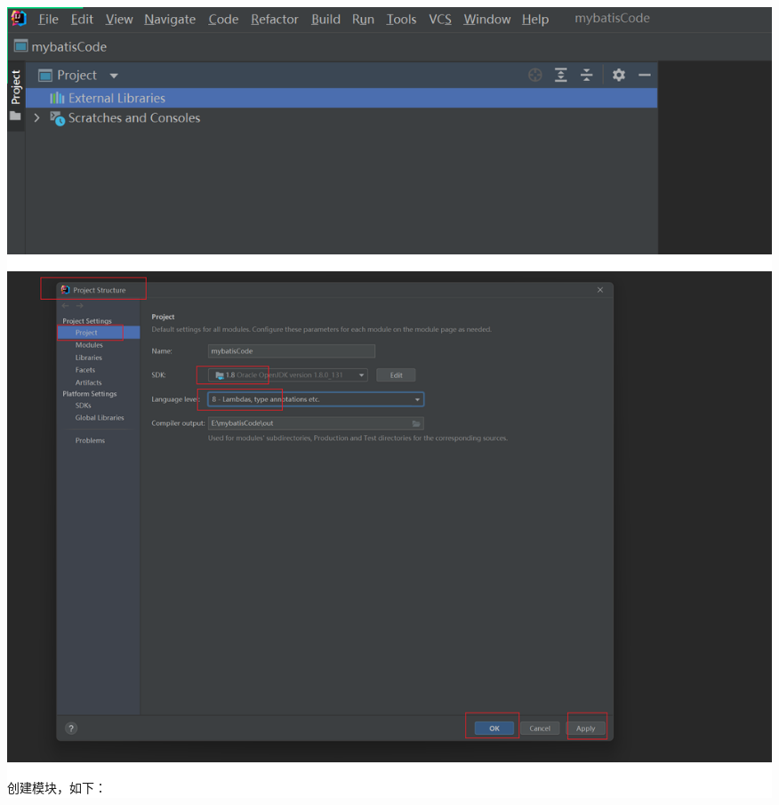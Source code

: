 ![1704349758627](./assets/1704349758627.png)

![1704349804501](./assets/1704349804501.png)



创建模块，如下：
